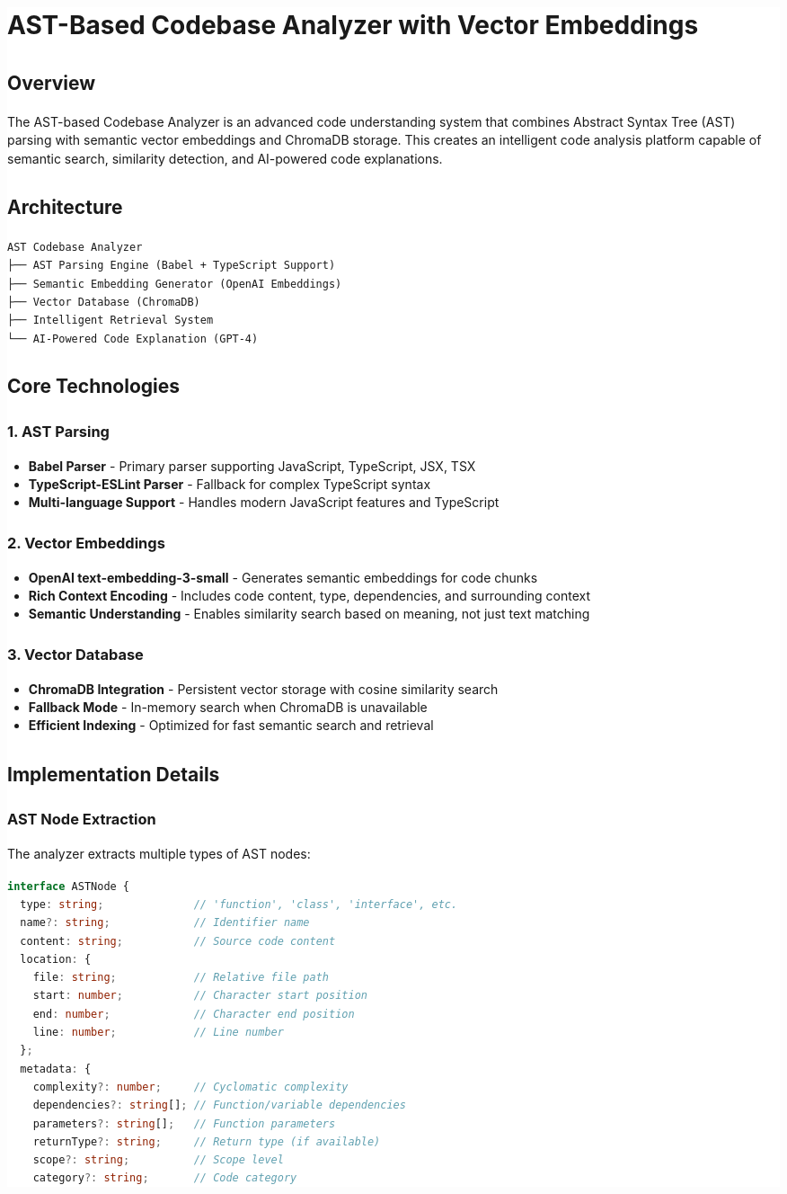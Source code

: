# AST-Based Codebase Analyzer with Vector Embeddings

## Overview

The AST-based Codebase Analyzer is an advanced code understanding system that combines Abstract Syntax Tree (AST) parsing with semantic vector embeddings and ChromaDB storage. This creates an intelligent code analysis platform capable of semantic search, similarity detection, and AI-powered code explanations.

## Architecture

```
AST Codebase Analyzer
├── AST Parsing Engine (Babel + TypeScript Support)
├── Semantic Embedding Generator (OpenAI Embeddings)
├── Vector Database (ChromaDB)
├── Intelligent Retrieval System
└── AI-Powered Code Explanation (GPT-4)
```

## Core Technologies

### 1. **AST Parsing**
- **Babel Parser** - Primary parser supporting JavaScript, TypeScript, JSX, TSX
- **TypeScript-ESLint Parser** - Fallback for complex TypeScript syntax
- **Multi-language Support** - Handles modern JavaScript features and TypeScript

### 2. **Vector Embeddings**
- **OpenAI text-embedding-3-small** - Generates semantic embeddings for code chunks
- **Rich Context Encoding** - Includes code content, type, dependencies, and surrounding context
- **Semantic Understanding** - Enables similarity search based on meaning, not just text matching

### 3. **Vector Database**
- **ChromaDB Integration** - Persistent vector storage with cosine similarity search
- **Fallback Mode** - In-memory search when ChromaDB is unavailable
- **Efficient Indexing** - Optimized for fast semantic search and retrieval

## Implementation Details

### AST Node Extraction

The analyzer extracts multiple types of AST nodes:

```typescript
interface ASTNode {
  type: string;              // 'function', 'class', 'interface', etc.
  name?: string;             // Identifier name
  content: string;           // Source code content
  location: {
    file: string;            // Relative file path
    start: number;           // Character start position
    end: number;             // Character end position
    line: number;            // Line number
  };
  metadata: {
    complexity?: number;     // Cyclomatic complexity
    dependencies?: string[]; // Function/variable dependencies
    parameters?: string[];   // Function parameters
    returnType?: string;     // Return type (if available)
    scope?: string;          // Scope level
    category?: string;       // Code category
```
